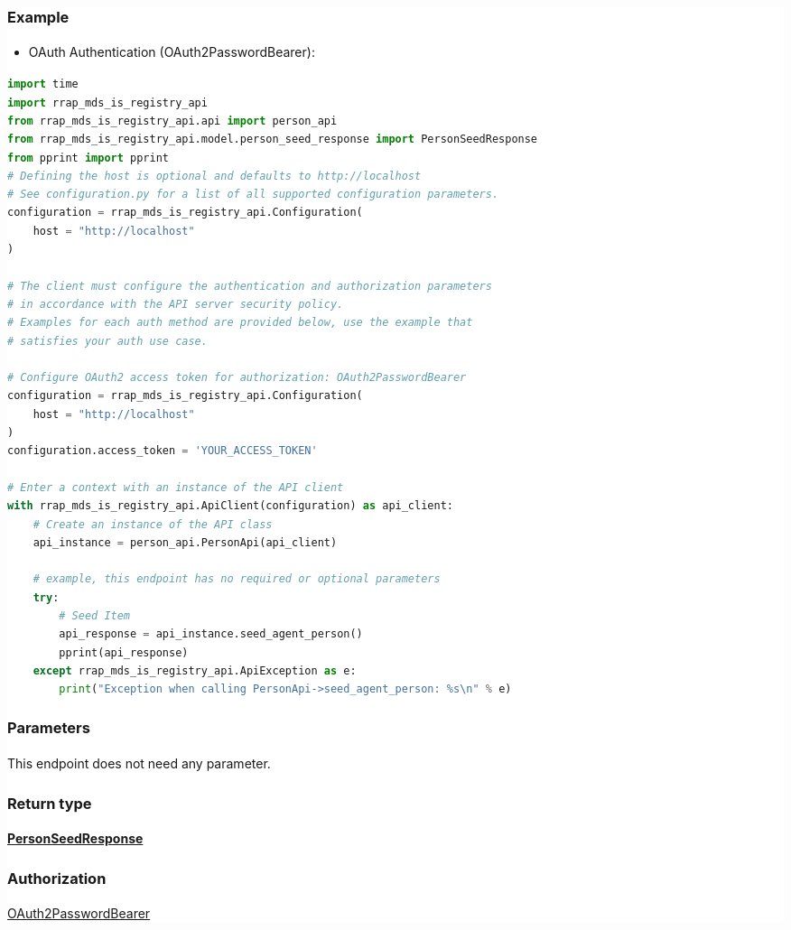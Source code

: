 ### Example

* OAuth Authentication (OAuth2PasswordBearer):

```python
import time
import rrap_mds_is_registry_api
from rrap_mds_is_registry_api.api import person_api
from rrap_mds_is_registry_api.model.person_seed_response import PersonSeedResponse
from pprint import pprint
# Defining the host is optional and defaults to http://localhost
# See configuration.py for a list of all supported configuration parameters.
configuration = rrap_mds_is_registry_api.Configuration(
    host = "http://localhost"
)

# The client must configure the authentication and authorization parameters
# in accordance with the API server security policy.
# Examples for each auth method are provided below, use the example that
# satisfies your auth use case.

# Configure OAuth2 access token for authorization: OAuth2PasswordBearer
configuration = rrap_mds_is_registry_api.Configuration(
    host = "http://localhost"
)
configuration.access_token = 'YOUR_ACCESS_TOKEN'

# Enter a context with an instance of the API client
with rrap_mds_is_registry_api.ApiClient(configuration) as api_client:
    # Create an instance of the API class
    api_instance = person_api.PersonApi(api_client)

    # example, this endpoint has no required or optional parameters
    try:
        # Seed Item
        api_response = api_instance.seed_agent_person()
        pprint(api_response)
    except rrap_mds_is_registry_api.ApiException as e:
        print("Exception when calling PersonApi->seed_agent_person: %s\n" % e)
```


### Parameters
This endpoint does not need any parameter.

### Return type

[**PersonSeedResponse**](PersonSeedResponse.md)

### Authorization

[OAuth2PasswordBearer](../README.md#OAuth2PasswordBearer)
